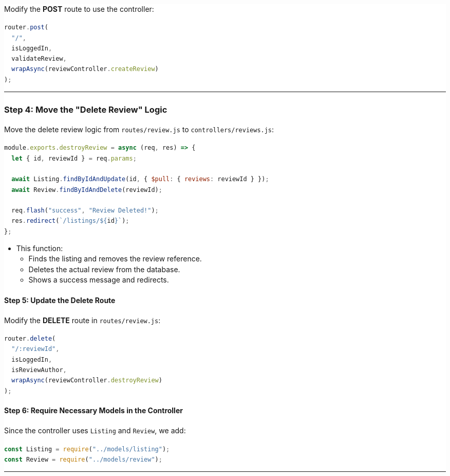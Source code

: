 Modify the **POST** route to use the controller:

```javascript
router.post(
  "/",
  isLoggedIn,
  validateReview,
  wrapAsync(reviewController.createReview)
);
```

---

### **Step 4: Move the "Delete Review" Logic**

Move the delete review logic from `routes/review.js` to `controllers/reviews.js`:

```javascript
module.exports.destroyReview = async (req, res) => {
  let { id, reviewId } = req.params;

  await Listing.findByIdAndUpdate(id, { $pull: { reviews: reviewId } });
  await Review.findByIdAndDelete(reviewId);

  req.flash("success", "Review Deleted!");
  res.redirect(`/listings/${id}`);
};
```

- This function:
  - Finds the listing and removes the review reference.
  - Deletes the actual review from the database.
  - Shows a success message and redirects.

#### **Step 5: Update the Delete Route**

Modify the **DELETE** route in `routes/review.js`:

```javascript
router.delete(
  "/:reviewId",
  isLoggedIn,
  isReviewAuthor,
  wrapAsync(reviewController.destroyReview)
);
```

#### **Step 6: Require Necessary Models in the Controller**

Since the controller uses `Listing` and `Review`, we add:

```javascript
const Listing = require("../models/listing");
const Review = require("../models/review");
```

---
